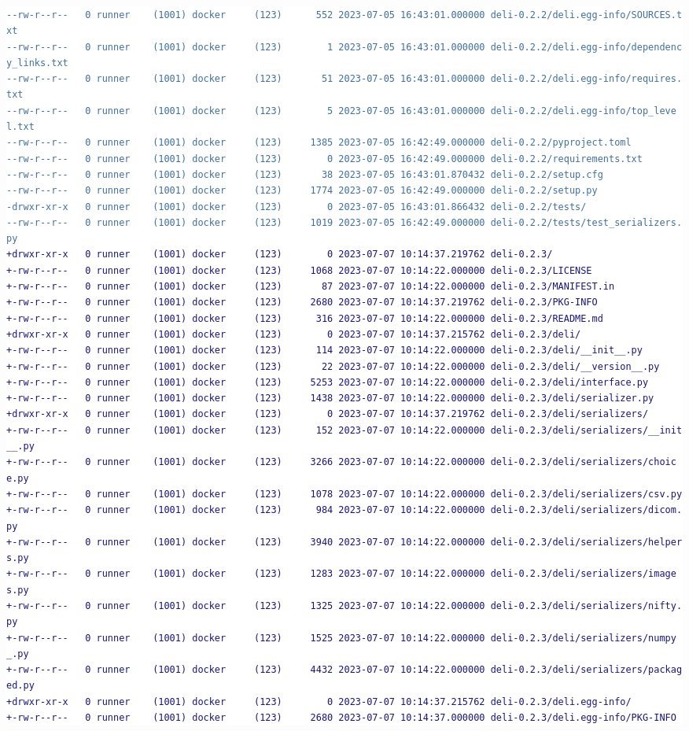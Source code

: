 ```diff
--rw-r--r--   0 runner    (1001) docker     (123)      552 2023-07-05 16:43:01.000000 deli-0.2.2/deli.egg-info/SOURCES.txt
--rw-r--r--   0 runner    (1001) docker     (123)        1 2023-07-05 16:43:01.000000 deli-0.2.2/deli.egg-info/dependency_links.txt
--rw-r--r--   0 runner    (1001) docker     (123)       51 2023-07-05 16:43:01.000000 deli-0.2.2/deli.egg-info/requires.txt
--rw-r--r--   0 runner    (1001) docker     (123)        5 2023-07-05 16:43:01.000000 deli-0.2.2/deli.egg-info/top_level.txt
--rw-r--r--   0 runner    (1001) docker     (123)     1385 2023-07-05 16:42:49.000000 deli-0.2.2/pyproject.toml
--rw-r--r--   0 runner    (1001) docker     (123)        0 2023-07-05 16:42:49.000000 deli-0.2.2/requirements.txt
--rw-r--r--   0 runner    (1001) docker     (123)       38 2023-07-05 16:43:01.870432 deli-0.2.2/setup.cfg
--rw-r--r--   0 runner    (1001) docker     (123)     1774 2023-07-05 16:42:49.000000 deli-0.2.2/setup.py
-drwxr-xr-x   0 runner    (1001) docker     (123)        0 2023-07-05 16:43:01.866432 deli-0.2.2/tests/
--rw-r--r--   0 runner    (1001) docker     (123)     1019 2023-07-05 16:42:49.000000 deli-0.2.2/tests/test_serializers.py
+drwxr-xr-x   0 runner    (1001) docker     (123)        0 2023-07-07 10:14:37.219762 deli-0.2.3/
+-rw-r--r--   0 runner    (1001) docker     (123)     1068 2023-07-07 10:14:22.000000 deli-0.2.3/LICENSE
+-rw-r--r--   0 runner    (1001) docker     (123)       87 2023-07-07 10:14:22.000000 deli-0.2.3/MANIFEST.in
+-rw-r--r--   0 runner    (1001) docker     (123)     2680 2023-07-07 10:14:37.219762 deli-0.2.3/PKG-INFO
+-rw-r--r--   0 runner    (1001) docker     (123)      316 2023-07-07 10:14:22.000000 deli-0.2.3/README.md
+drwxr-xr-x   0 runner    (1001) docker     (123)        0 2023-07-07 10:14:37.215762 deli-0.2.3/deli/
+-rw-r--r--   0 runner    (1001) docker     (123)      114 2023-07-07 10:14:22.000000 deli-0.2.3/deli/__init__.py
+-rw-r--r--   0 runner    (1001) docker     (123)       22 2023-07-07 10:14:22.000000 deli-0.2.3/deli/__version__.py
+-rw-r--r--   0 runner    (1001) docker     (123)     5253 2023-07-07 10:14:22.000000 deli-0.2.3/deli/interface.py
+-rw-r--r--   0 runner    (1001) docker     (123)     1438 2023-07-07 10:14:22.000000 deli-0.2.3/deli/serializer.py
+drwxr-xr-x   0 runner    (1001) docker     (123)        0 2023-07-07 10:14:37.219762 deli-0.2.3/deli/serializers/
+-rw-r--r--   0 runner    (1001) docker     (123)      152 2023-07-07 10:14:22.000000 deli-0.2.3/deli/serializers/__init__.py
+-rw-r--r--   0 runner    (1001) docker     (123)     3266 2023-07-07 10:14:22.000000 deli-0.2.3/deli/serializers/choice.py
+-rw-r--r--   0 runner    (1001) docker     (123)     1078 2023-07-07 10:14:22.000000 deli-0.2.3/deli/serializers/csv.py
+-rw-r--r--   0 runner    (1001) docker     (123)      984 2023-07-07 10:14:22.000000 deli-0.2.3/deli/serializers/dicom.py
+-rw-r--r--   0 runner    (1001) docker     (123)     3940 2023-07-07 10:14:22.000000 deli-0.2.3/deli/serializers/helpers.py
+-rw-r--r--   0 runner    (1001) docker     (123)     1283 2023-07-07 10:14:22.000000 deli-0.2.3/deli/serializers/images.py
+-rw-r--r--   0 runner    (1001) docker     (123)     1325 2023-07-07 10:14:22.000000 deli-0.2.3/deli/serializers/nifty.py
+-rw-r--r--   0 runner    (1001) docker     (123)     1525 2023-07-07 10:14:22.000000 deli-0.2.3/deli/serializers/numpy_.py
+-rw-r--r--   0 runner    (1001) docker     (123)     4432 2023-07-07 10:14:22.000000 deli-0.2.3/deli/serializers/packaged.py
+drwxr-xr-x   0 runner    (1001) docker     (123)        0 2023-07-07 10:14:37.215762 deli-0.2.3/deli.egg-info/
+-rw-r--r--   0 runner    (1001) docker     (123)     2680 2023-07-07 10:14:37.000000 deli-0.2.3/deli.egg-info/PKG-INFO
```